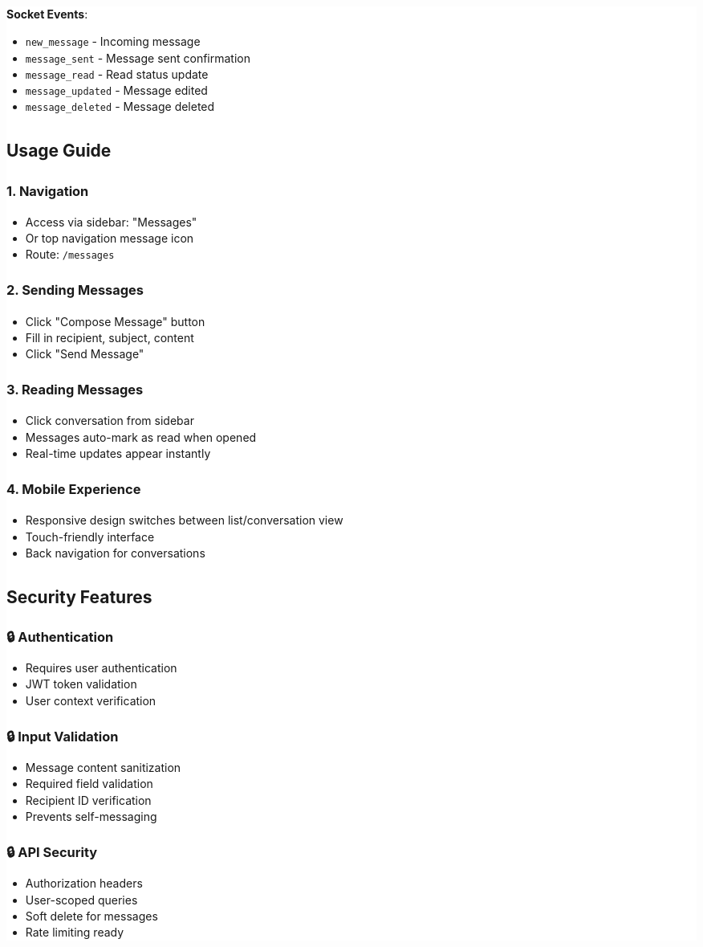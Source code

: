 **Socket Events**:

- `new_message` - Incoming message
- `message_sent` - Message sent confirmation
- `message_read` - Read status update
- `message_updated` - Message edited
- `message_deleted` - Message deleted

## Usage Guide

### 1. **Navigation**

- Access via sidebar: "Messages"
- Or top navigation message icon
- Route: `/messages`

### 2. **Sending Messages**

- Click "Compose Message" button
- Fill in recipient, subject, content
- Click "Send Message"

### 3. **Reading Messages**

- Click conversation from sidebar
- Messages auto-mark as read when opened
- Real-time updates appear instantly

### 4. **Mobile Experience**

- Responsive design switches between list/conversation view
- Touch-friendly interface
- Back navigation for conversations

## Security Features

### 🔒 **Authentication**

- Requires user authentication
- JWT token validation
- User context verification

### 🔒 **Input Validation**

- Message content sanitization
- Required field validation
- Recipient ID verification
- Prevents self-messaging

### 🔒 **API Security**

- Authorization headers
- User-scoped queries
- Soft delete for messages
- Rate limiting ready
